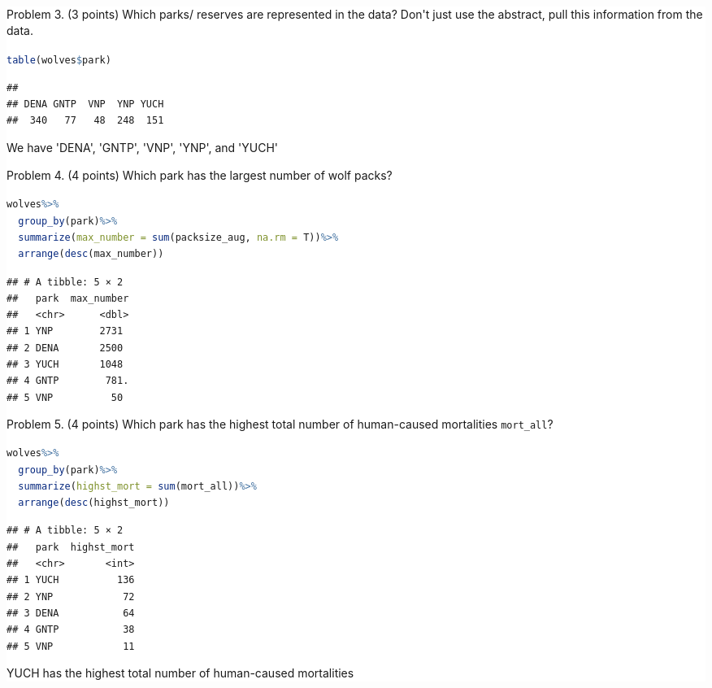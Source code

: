 
Problem 3. (3 points) Which parks/ reserves are represented in the data? Don't just use the abstract, pull this information from the data.  


```r
table(wolves$park)
```

```
## 
## DENA GNTP  VNP  YNP YUCH 
##  340   77   48  248  151
```

We have 'DENA', 'GNTP', 'VNP', 'YNP', and 'YUCH'


Problem 4. (4 points) Which park has the largest number of wolf packs?

```r
wolves%>%
  group_by(park)%>%
  summarize(max_number = sum(packsize_aug, na.rm = T))%>%
  arrange(desc(max_number))
```

```
## # A tibble: 5 × 2
##   park  max_number
##   <chr>      <dbl>
## 1 YNP        2731 
## 2 DENA       2500 
## 3 YUCH       1048 
## 4 GNTP        781.
## 5 VNP          50
```


Problem 5. (4 points) Which park has the highest total number of human-caused mortalities `mort_all`?


```r
wolves%>%
  group_by(park)%>%
  summarize(highst_mort = sum(mort_all))%>%
  arrange(desc(highst_mort))
```

```
## # A tibble: 5 × 2
##   park  highst_mort
##   <chr>       <int>
## 1 YUCH          136
## 2 YNP            72
## 3 DENA           64
## 4 GNTP           38
## 5 VNP            11
```
YUCH has the highest total number of human-caused mortalities
